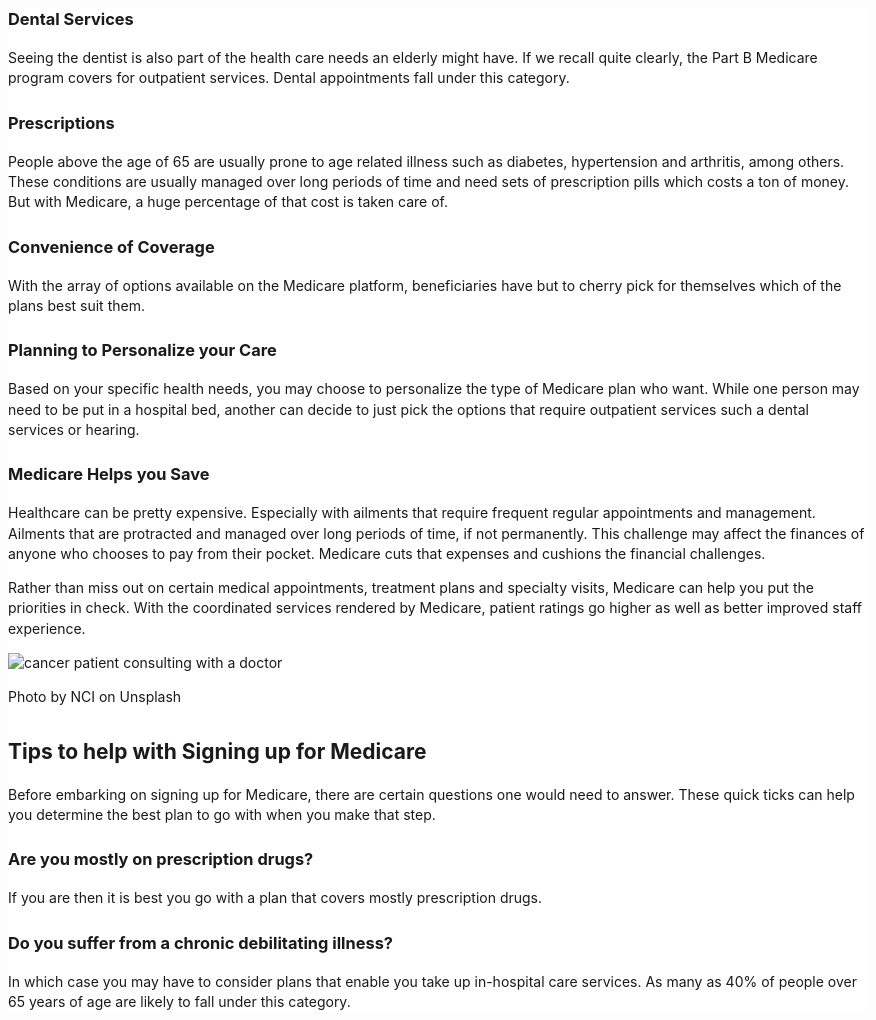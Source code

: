 ### Dental Services

Seeing the dentist is also part of the health care needs an elderly might have. If we recall quite clearly, the Part B Medicare program covers for outpatient services. Dental appointments fall under this category.

### Prescriptions

People above the age of 65 are usually prone to age related illness such as diabetes, hypertension and arthritis, among others. These conditions are usually managed over long periods of time and need sets of prescription pills which costs a ton of money. But with Medicare, a huge percentage of that cost is taken care of.

### Convenience of Coverage

With the array of options available on the Medicare platform, beneficiaries have but to cherry pick for themselves which of the plans best suit them.

### Planning to Personalize your Care

Based on your specific health needs, you may choose to personalize the type of Medicare plan who want. While one person may need to be put in a hospital bed, another can decide to just pick the options that require outpatient services such a dental services or hearing.

### Medicare Helps you Save

Healthcare can be pretty expensive. Especially with ailments that require frequent regular appointments and management. Ailments that are protracted and managed over long periods of time, if not permanently. This challenge may affect the finances of anyone who chooses to pay from their pocket. Medicare cuts that expenses and cushions the financial challenges.

Rather than miss out on certain medical appointments, treatment plans and specialty visits, Medicare can help you put the priorities in check. With the coordinated services rendered by Medicare, patient ratings go higher as well as better improved staff experience.

![cancer patient consulting with a doctor](/src/assets/images/blog/2021/national-cancer-institute-0YBIMOqQzt0-unsplash.jpg)

Photo by NCI on Unsplash

Tips to help with Signing up for Medicare
-----------------------------------------

Before embarking on signing up for Medicare, there are certain questions one would need to answer. These quick ticks can help you determine the best plan to go with when you make that step.

### Are you mostly on prescription drugs?

If you are then it is best you go with a plan that covers mostly prescription drugs.

### Do you suffer from a chronic debilitating illness?

In which case you may have to consider plans that enable you take up in-hospital care services. As many as 40% of people over 65 years of age are likely to fall under this category.
